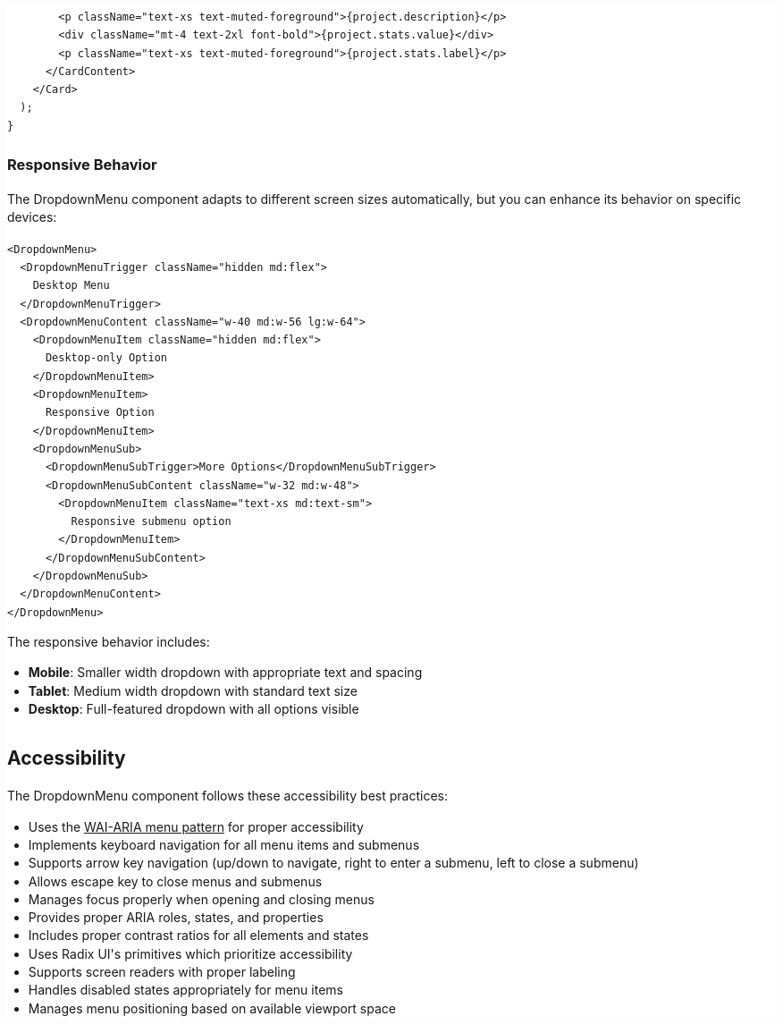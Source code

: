 ```tsx
        <p className="text-xs text-muted-foreground">{project.description}</p>
        <div className="mt-4 text-2xl font-bold">{project.stats.value}</div>
        <p className="text-xs text-muted-foreground">{project.stats.label}</p>
      </CardContent>
    </Card>
  );
}
```

### Responsive Behavior

The DropdownMenu component adapts to different screen sizes automatically, but you can enhance its behavior on specific devices:

```tsx
<DropdownMenu>
  <DropdownMenuTrigger className="hidden md:flex">
    Desktop Menu
  </DropdownMenuTrigger>
  <DropdownMenuContent className="w-40 md:w-56 lg:w-64">
    <DropdownMenuItem className="hidden md:flex">
      Desktop-only Option
    </DropdownMenuItem>
    <DropdownMenuItem>
      Responsive Option
    </DropdownMenuItem>
    <DropdownMenuSub>
      <DropdownMenuSubTrigger>More Options</DropdownMenuSubTrigger>
      <DropdownMenuSubContent className="w-32 md:w-48">
        <DropdownMenuItem className="text-xs md:text-sm">
          Responsive submenu option
        </DropdownMenuItem>
      </DropdownMenuSubContent>
    </DropdownMenuSub>
  </DropdownMenuContent>
</DropdownMenu>
```

The responsive behavior includes:

- **Mobile**: Smaller width dropdown with appropriate text and spacing
- **Tablet**: Medium width dropdown with standard text size
- **Desktop**: Full-featured dropdown with all options visible

## Accessibility

The DropdownMenu component follows these accessibility best practices:

- Uses the [WAI-ARIA menu pattern](https://www.w3.org/WAI/ARIA/apg/patterns/menu-button/) for proper accessibility
- Implements keyboard navigation for all menu items and submenus
- Supports arrow key navigation (up/down to navigate, right to enter a submenu, left to close a submenu)
- Allows escape key to close menus and submenus
- Manages focus properly when opening and closing menus
- Provides proper ARIA roles, states, and properties
- Includes proper contrast ratios for all elements and states
- Uses Radix UI's primitives which prioritize accessibility
- Supports screen readers with proper labeling
- Handles disabled states appropriately for menu items
- Manages menu positioning based on available viewport space
